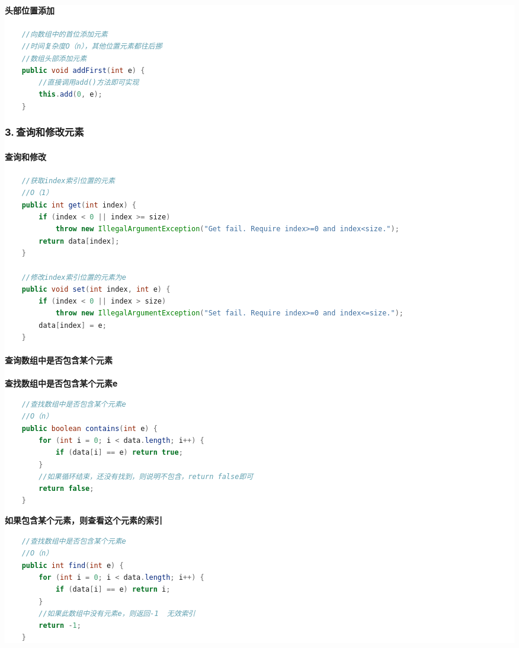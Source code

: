 #### 头部位置添加

```java
    //向数组中的首位添加元素
    //时间复杂度O（n），其他位置元素都往后挪
    //数组头部添加元素
    public void addFirst(int e) {
        //直接调用add()方法即可实现
        this.add(0, e);
    }
```

### 3. 查询和修改元素

#### 查询和修改

```java
    //获取index索引位置的元素
    //O（1）
    public int get(int index) {
        if (index < 0 || index >= size)
            throw new IllegalArgumentException("Get fail. Require index>=0 and index<size.");
        return data[index];
    }

    //修改index索引位置的元素为e
    public void set(int index, int e) {
        if (index < 0 || index > size)
            throw new IllegalArgumentException("Set fail. Require index>=0 and index<=size.");
        data[index] = e;
    }
```

#### 查询数组中是否包含某个元素

**查找数组中是否包含某个元素e**

```java
    //查找数组中是否包含某个元素e
    //O（n）
    public boolean contains(int e) {
        for (int i = 0; i < data.length; i++) {
            if (data[i] == e) return true;
        }
        //如果循环结束，还没有找到，则说明不包含，return false即可
        return false;
    }
```

**如果包含某个元素，则查看这个元素的索引**

```java
    //查找数组中是否包含某个元素e
    //O（n）
    public int find(int e) {
        for (int i = 0; i < data.length; i++) {
            if (data[i] == e) return i;
        }
        //如果此数组中没有元素e，则返回-1  无效索引
        return -1;
    }
```
